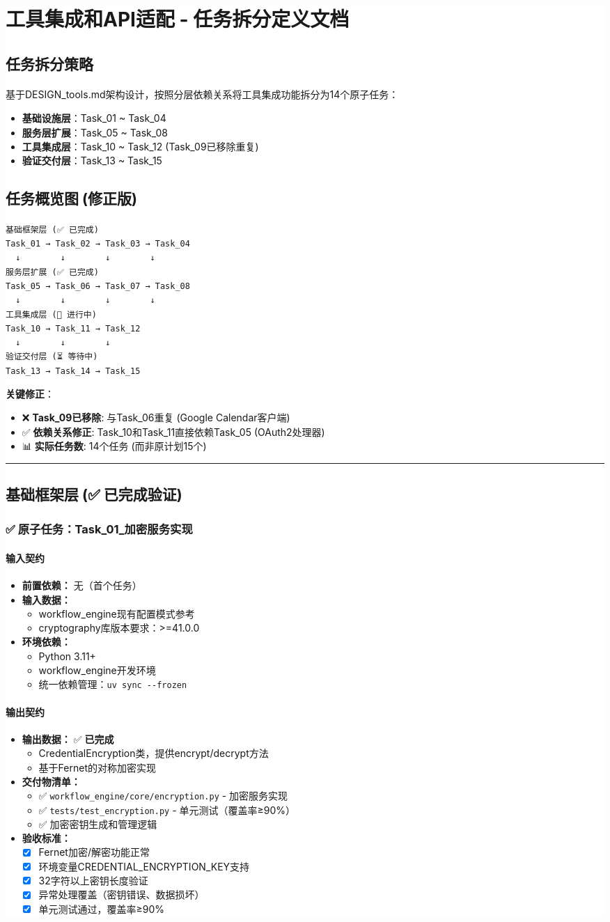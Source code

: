 # 工具集成和API适配 - 任务拆分定义文档

## 任务拆分策略

基于DESIGN_tools.md架构设计，按照分层依赖关系将工具集成功能拆分为14个原子任务：

- **基础设施层**：Task_01 ~ Task_04
- **服务层扩展**：Task_05 ~ Task_08  
- **工具集成层**：Task_10 ~ Task_12 (Task_09已移除重复)
- **验证交付层**：Task_13 ~ Task_15

## 任务概览图 (修正版)

```
基础框架层 (✅ 已完成)
Task_01 → Task_02 → Task_03 → Task_04
  ↓        ↓        ↓        ↓
服务层扩展 (✅ 已完成)
Task_05 → Task_06 → Task_07 → Task_08
  ↓        ↓        ↓        ↓
工具集成层 (🔄 进行中)
Task_10 → Task_11 → Task_12
  ↓        ↓        ↓
验证交付层 (⏳ 等待中)
Task_13 → Task_14 → Task_15
```

**关键修正**：
- ❌ **Task_09已移除**: 与Task_06重复 (Google Calendar客户端)
- ✅ **依赖关系修正**: Task_10和Task_11直接依赖Task_05 (OAuth2处理器)
- 📊 **实际任务数**: 14个任务 (而非原计划15个)

---

## 基础框架层 (✅ 已完成验证)

### ✅ 原子任务：Task_01_加密服务实现

#### 输入契约
- **前置依赖：** 无（首个任务）
- **输入数据：** 
  - workflow_engine现有配置模式参考
  - cryptography库版本要求：>=41.0.0
- **环境依赖：** 
  - Python 3.11+
  - workflow_engine开发环境
  - 统一依赖管理：`uv sync --frozen`

#### 输出契约
- **输出数据：** ✅ **已完成**
  - CredentialEncryption类，提供encrypt/decrypt方法
  - 基于Fernet的对称加密实现
- **交付物清单：**
  - ✅ `workflow_engine/core/encryption.py` - 加密服务实现
  - ✅ `tests/test_encryption.py` - 单元测试（覆盖率≥90%）
  - ✅ 加密密钥生成和管理逻辑
- **验收标准：**
  - [x] Fernet加密/解密功能正常
  - [x] 环境变量CREDENTIAL_ENCRYPTION_KEY支持
  - [x] 32字符以上密钥长度验证
  - [x] 异常处理覆盖（密钥错误、数据损坏）
  - [x] 单元测试通过，覆盖率≥90%
